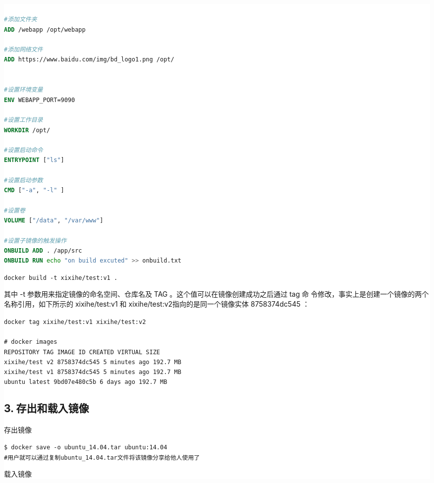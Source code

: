 ```dockerfile

#添加文件夹
ADD /webapp /opt/webapp

#添加网络文件
ADD https://www.baidu.com/img/bd_logo1.png /opt/


#设置环境变量
ENV WEBAPP_PORT=9090

#设置工作目录
WORKDIR /opt/

#设置启动命令
ENTRYPOINT ["ls"]

#设置启动参数
CMD ["-a", "-l" ]

#设置卷
VOLUME ["/data", "/var/www"]

#设置子镜像的触发操作
ONBUILD ADD . /app/src
ONBUILD RUN echo "on build excuted" >> onbuild.txt
```

`docker build -t xixihe/test:v1 .`

其中 -t 参数用来指定镜像的命名空间、仓库名及 TAG 。这个值可以在镜像创建成功之后通过 tag 命
令修改，事实上是创建一个镜像的两个名称引用，如下所示的 xixihe/test:v1 和 xixihe/test:v2指向的是同一个镜像实体 8758374dc545 ：

```
docker tag xixihe/test:v1 xixihe/test:v2

# docker images
REPOSITORY TAG IMAGE ID CREATED VIRTUAL SIZE
xixihe/test v2 8758374dc545 5 minutes ago 192.7 MB
xixihe/test v1 8758374dc545 5 minutes ago 192.7 MB
ubuntu latest 9bd07e480c5b 6 days ago 192.7 MB
```


## 3. 存出和载入镜像

存出镜像

```shell
$ docker save -o ubuntu_14.04.tar ubuntu:14.04
#用户就可以通过复制ubuntu_14.04.tar文件将该镜像分享给他人使用了
```

载入镜像
